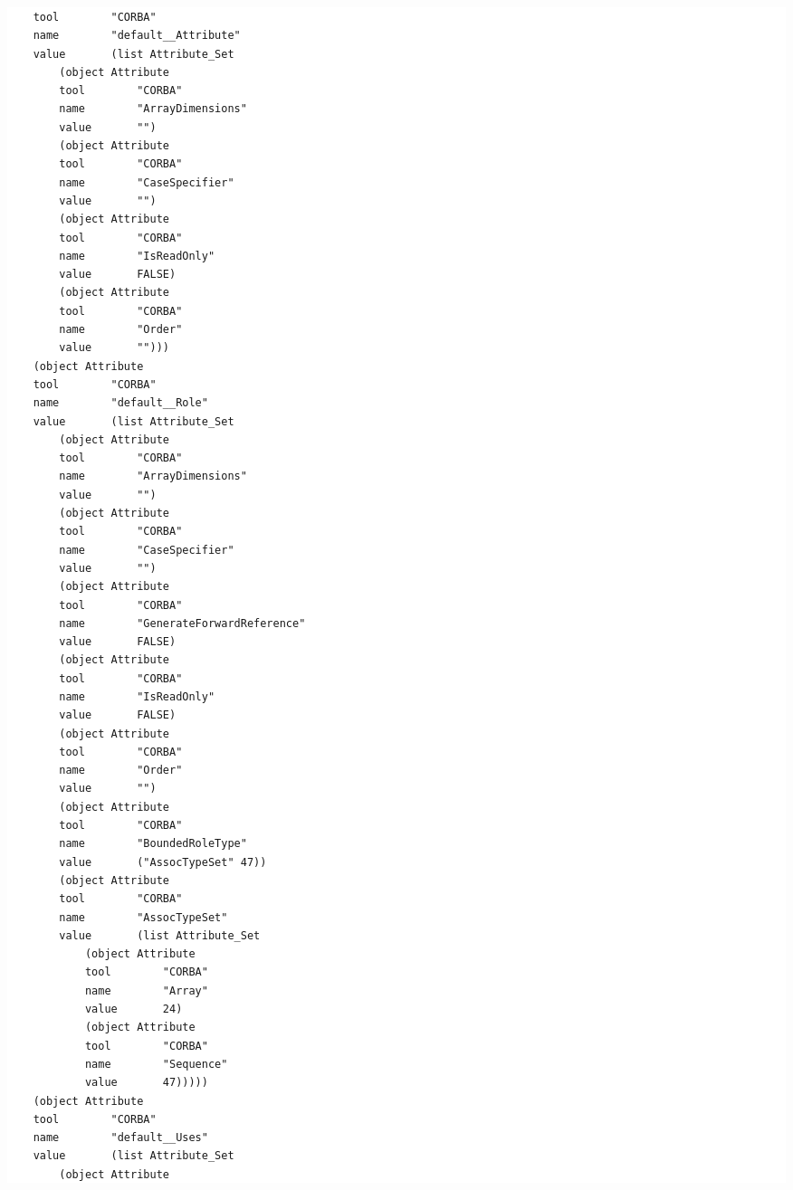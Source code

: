 		tool       	"CORBA"
		name       	"default__Attribute"
		value      	(list Attribute_Set
		    (object Attribute
			tool       	"CORBA"
			name       	"ArrayDimensions"
			value      	"")
		    (object Attribute
			tool       	"CORBA"
			name       	"CaseSpecifier"
			value      	"")
		    (object Attribute
			tool       	"CORBA"
			name       	"IsReadOnly"
			value      	FALSE)
		    (object Attribute
			tool       	"CORBA"
			name       	"Order"
			value      	"")))
	    (object Attribute
		tool       	"CORBA"
		name       	"default__Role"
		value      	(list Attribute_Set
		    (object Attribute
			tool       	"CORBA"
			name       	"ArrayDimensions"
			value      	"")
		    (object Attribute
			tool       	"CORBA"
			name       	"CaseSpecifier"
			value      	"")
		    (object Attribute
			tool       	"CORBA"
			name       	"GenerateForwardReference"
			value      	FALSE)
		    (object Attribute
			tool       	"CORBA"
			name       	"IsReadOnly"
			value      	FALSE)
		    (object Attribute
			tool       	"CORBA"
			name       	"Order"
			value      	"")
		    (object Attribute
			tool       	"CORBA"
			name       	"BoundedRoleType"
			value      	("AssocTypeSet" 47))
		    (object Attribute
			tool       	"CORBA"
			name       	"AssocTypeSet"
			value      	(list Attribute_Set
			    (object Attribute
				tool       	"CORBA"
				name       	"Array"
				value      	24)
			    (object Attribute
				tool       	"CORBA"
				name       	"Sequence"
				value      	47)))))
	    (object Attribute
		tool       	"CORBA"
		name       	"default__Uses"
		value      	(list Attribute_Set
		    (object Attribute